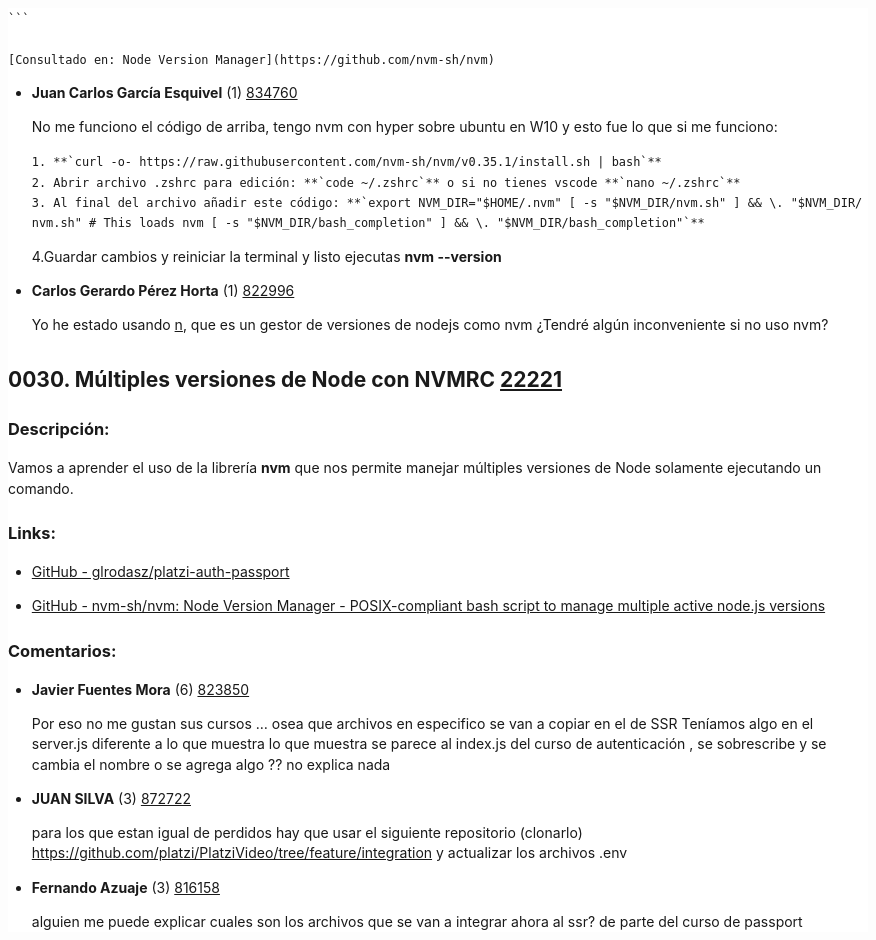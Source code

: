 	```
	
	[Consultado en: Node Version Manager](https://github.com/nvm-sh/nvm)

* **Juan Carlos García Esquivel** (1) [834760](https://platzi.com/comentario/834760/) 

	No me funciono el código de arriba, tengo nvm con hyper sobre ubuntu en W10 y esto fue lo que si me funciono:
	
	  1. **`curl -o- https://raw.githubusercontent.com/nvm-sh/nvm/v0.35.1/install.sh | bash`**
	  2. Abrir archivo .zshrc para edición: **`code ~/.zshrc`** o si no tienes vscode **`nano ~/.zshrc`**
	  3. Al final del archivo añadir este código: **`export NVM_DIR="$HOME/.nvm" [ -s "$NVM_DIR/nvm.sh" ] && \. "$NVM_DIR/nvm.sh" # This loads nvm [ -s "$NVM_DIR/bash_completion" ] && \. "$NVM_DIR/bash_completion"`**  
	4.Guardar cambios y reiniciar la terminal y listo ejecutas **nvm --version**
	
	

* **Carlos Gerardo Pérez Horta** (1) [822996](https://platzi.com/comentario/822996/) 

	Yo he estado usando [n](https://github.com/tj/n), que es un gestor de versiones de nodejs como nvm ¿Tendré algún inconveniente si no uso nvm?

## 0030. Múltiples versiones de Node con NVMRC [22221](https://platzi.com/clases/1648-bff-2019/22221-multiples-versiones-de-node-con-nvmrc/)

### Descripción:


Vamos a aprender el uso de la librería **nvm** que nos permite manejar múltiples versiones de Node solamente ejecutando un comando.

### Links:

* [GitHub - glrodasz/platzi-auth-passport](https://github.com/glrodasz/platzi-auth-passport)

* [GitHub - nvm-sh/nvm: Node Version Manager - POSIX-compliant bash script to manage multiple active node.js versions](https://github.com/nvm-sh/nvm)

### Comentarios:

* **Javier Fuentes Mora** (6) [823850](https://platzi.com/comentario/823850/) 

	Por eso no me gustan sus cursos … osea que archivos en especifico se van a copiar en el de SSR Teníamos algo en el server.js diferente a lo que muestra lo que muestra se parece al index.js del curso de autenticación , se sobrescribe y se cambia el nombre o se agrega algo ?? no explica nada

* **JUAN SILVA** (3) [872722](https://platzi.com/comentario/872722/) 

	para los que estan igual de perdidos hay que usar el siguiente repositorio (clonarlo) <https://github.com/platzi/PlatziVideo/tree/feature/integration> y actualizar los archivos .env

* **Fernando Azuaje** (3) [816158](https://platzi.com/comentario/816158/) 

	alguien me puede explicar cuales son los archivos que se van a integrar ahora al ssr? de parte del curso de passport

